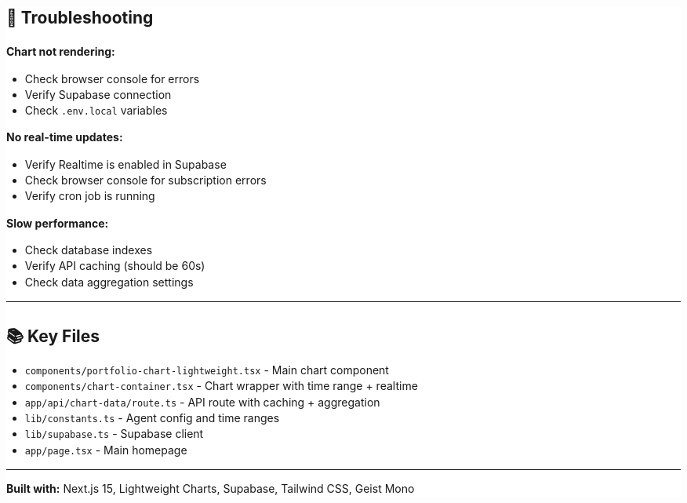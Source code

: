 
## 🐛 Troubleshooting

**Chart not rendering:**
- Check browser console for errors
- Verify Supabase connection
- Check `.env.local` variables

**No real-time updates:**
- Verify Realtime is enabled in Supabase
- Check browser console for subscription errors
- Verify cron job is running

**Slow performance:**
- Check database indexes
- Verify API caching (should be 60s)
- Check data aggregation settings

---

## 📚 Key Files

- `components/portfolio-chart-lightweight.tsx` - Main chart component
- `components/chart-container.tsx` - Chart wrapper with time range + realtime
- `app/api/chart-data/route.ts` - API route with caching + aggregation
- `lib/constants.ts` - Agent config and time ranges
- `lib/supabase.ts` - Supabase client
- `app/page.tsx` - Main homepage

---

**Built with:** Next.js 15, Lightweight Charts, Supabase, Tailwind CSS, Geist Mono
